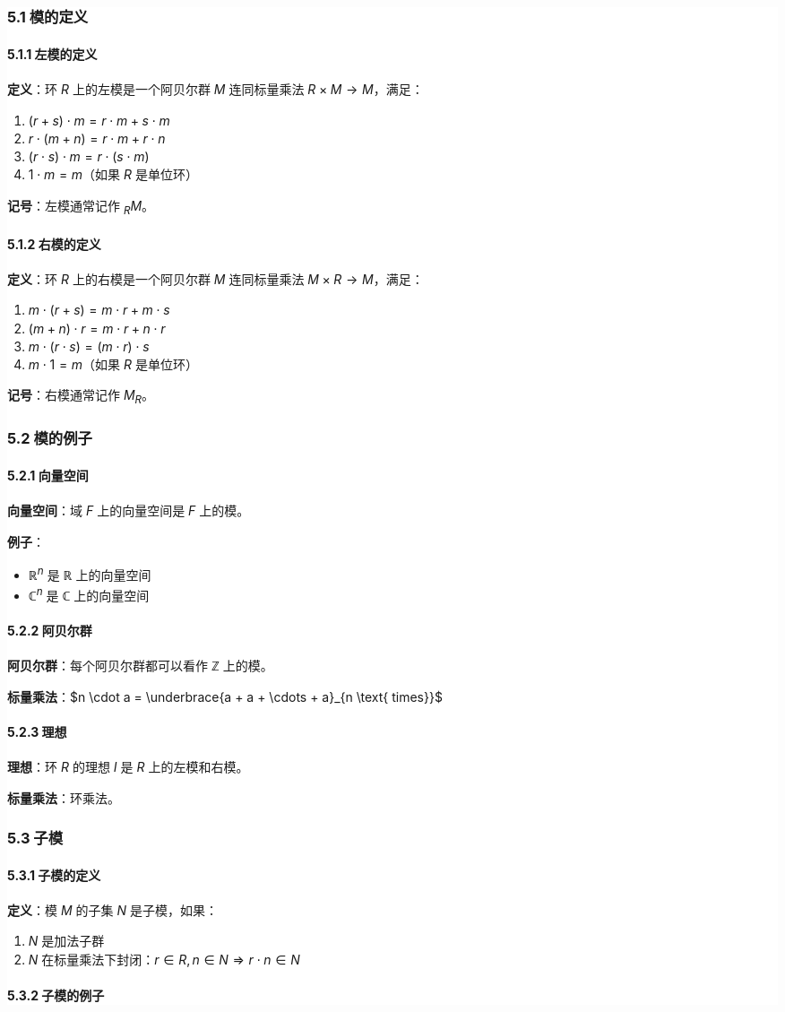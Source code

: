 ### 5.1 模的定义

#### 5.1.1 左模的定义

**定义**：环 $R$ 上的左模是一个阿贝尔群 $M$ 连同标量乘法 $R \times M \rightarrow M$，满足：

1. $(r + s) \cdot m = r \cdot m + s \cdot m$
2. $r \cdot (m + n) = r \cdot m + r \cdot n$
3. $(r \cdot s) \cdot m = r \cdot (s \cdot m)$
4. $1 \cdot m = m$（如果 $R$ 是单位环）

**记号**：左模通常记作 $_R M$。

#### 5.1.2 右模的定义

**定义**：环 $R$ 上的右模是一个阿贝尔群 $M$ 连同标量乘法 $M \times R \rightarrow M$，满足：

1. $m \cdot (r + s) = m \cdot r + m \cdot s$
2. $(m + n) \cdot r = m \cdot r + n \cdot r$
3. $m \cdot (r \cdot s) = (m \cdot r) \cdot s$
4. $m \cdot 1 = m$（如果 $R$ 是单位环）

**记号**：右模通常记作 $M_R$。

### 5.2 模的例子

#### 5.2.1 向量空间

**向量空间**：域 $F$ 上的向量空间是 $F$ 上的模。

**例子**：

- $\mathbb{R}^n$ 是 $\mathbb{R}$ 上的向量空间
- $\mathbb{C}^n$ 是 $\mathbb{C}$ 上的向量空间

#### 5.2.2 阿贝尔群

**阿贝尔群**：每个阿贝尔群都可以看作 $\mathbb{Z}$ 上的模。

**标量乘法**：$n \cdot a = \underbrace{a + a + \cdots + a}_{n \text{ times}}$

#### 5.2.3 理想

**理想**：环 $R$ 的理想 $I$ 是 $R$ 上的左模和右模。

**标量乘法**：环乘法。

### 5.3 子模

#### 5.3.1 子模的定义

**定义**：模 $M$ 的子集 $N$ 是子模，如果：

1. $N$ 是加法子群
2. $N$ 在标量乘法下封闭：$r \in R, n \in N \Rightarrow r \cdot n \in N$

#### 5.3.2 子模的例子
